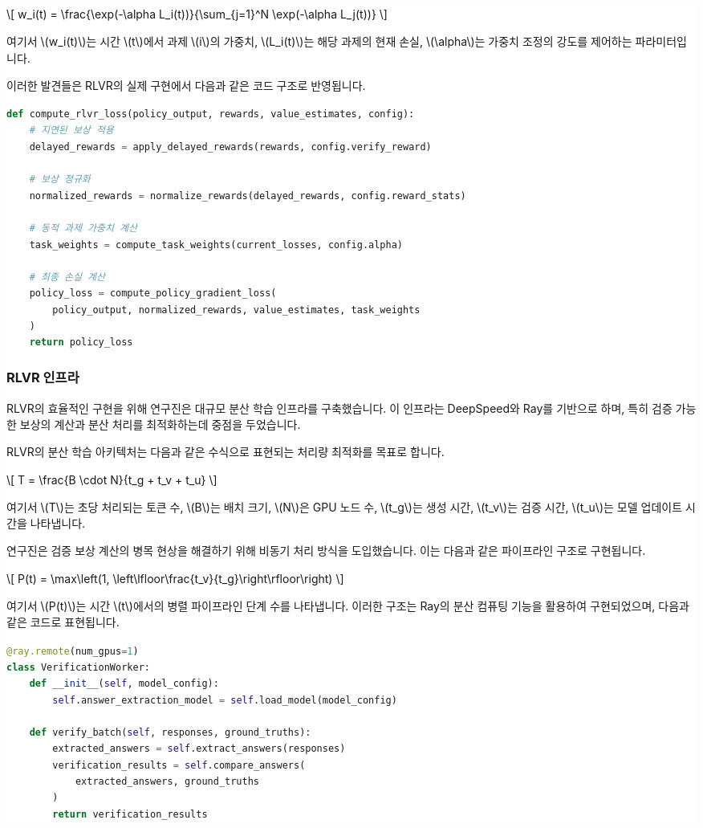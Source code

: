 \\[ w_i(t) = \frac{\exp(-\alpha L_i(t))}{\sum_{j=1}^N \exp(-\alpha L_j(t))} \\]

여기서 \\(w_i(t)\\)는 시간 \\(t\\)에서 과제 \\(i\\)의 가중치, \\(L_i(t)\\)는 해당 과제의 현재 손실, \\(\alpha\\)는 가중치 조정의 강도를 제어하는 파라미터입니다.

이러한 발견들은 RLVR의 실제 구현에서 다음과 같은 코드 구조로 반영됩니다.

```python
def compute_rlvr_loss(policy_output, rewards, value_estimates, config):
    # 지연된 보상 적용
    delayed_rewards = apply_delayed_rewards(rewards, config.verify_reward)
    
    # 보상 정규화
    normalized_rewards = normalize_rewards(delayed_rewards, config.reward_stats)
    
    # 동적 과제 가중치 계산
    task_weights = compute_task_weights(current_losses, config.alpha)
    
    # 최종 손실 계산
    policy_loss = compute_policy_gradient_loss(
        policy_output, normalized_rewards, value_estimates, task_weights
    )
    return policy_loss
```
### RLVR 인프라

RLVR의 효율적인 구현을 위해 연구진은 대규모 분산 학습 인프라를 구축했습니다. 이 인프라는 DeepSpeed와 Ray를 기반으로 하며, 특히 검증 가능한 보상의 계산과 분산 처리를 최적화하는데 중점을 두었습니다.

RLVR의 분산 학습 아키텍처는 다음과 같은 수식으로 표현되는 처리량 최적화를 목표로 합니다.

\\[ T = \frac{B \cdot N}{t_g + t_v + t_u} \\]

여기서 \\(T\\)는 초당 처리되는 토큰 수, \\(B\\)는 배치 크기, \\(N\\)은 GPU 노드 수, \\(t_g\\)는 생성 시간, \\(t_v\\)는 검증 시간, \\(t_u\\)는 모델 업데이트 시간을 나타냅니다.

연구진은 검증 보상 계산의 병목 현상을 해결하기 위해 비동기 처리 방식을 도입했습니다. 이는 다음과 같은 파이프라인 구조로 구현됩니다.

\\[ P(t) = \max\left(1, \left\lfloor\frac{t_v}{t_g}\right\rfloor\right) \\]

여기서 \\(P(t)\\)는 시간 \\(t\\)에서의 병렬 파이프라인 단계 수를 나타냅니다. 이러한 구조는 Ray의 분산 컴퓨팅 기능을 활용하여 구현되었으며, 다음과 같은 코드로 표현됩니다.

```python
@ray.remote(num_gpus=1)
class VerificationWorker:
    def __init__(self, model_config):
        self.answer_extraction_model = self.load_model(model_config)
        
    def verify_batch(self, responses, ground_truths):
        extracted_answers = self.extract_answers(responses)
        verification_results = self.compare_answers(
            extracted_answers, ground_truths
        )
        return verification_results
```

